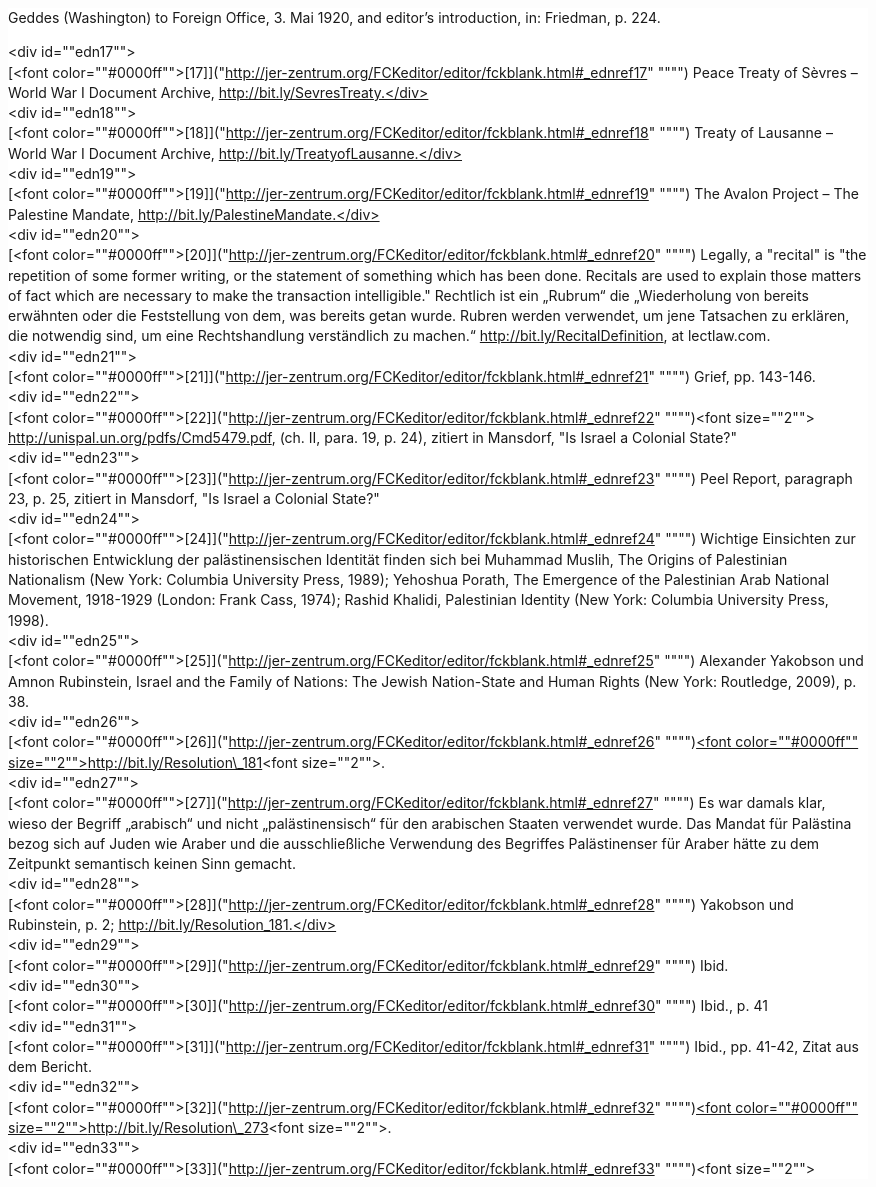 Geddes (Washington) to Foreign Office, 3. Mai 1920, and editor’s introduction, in: Friedman, p. 224.</div><div> </div></div><div id=""edn17""><div>[<span><span><span><span><font color=""#0000ff"">\[17\]</font></span></span></span></span>]("http://jer-zentrum.org/FCKeditor/editor/fckblank.html#_ednref17" """") Peace Treaty of Sèvres – World War I Document Archive, http://bit.ly/SevresTreaty.</div><div> </div></div><div id=""edn18""><div>[<span><span><span><span><font color=""#0000ff"">\[18\]</font></span></span></span></span>]("http://jer-zentrum.org/FCKeditor/editor/fckblank.html#_ednref18" """") Treaty of Lausanne – World War I Document Archive, http://bit.ly/TreatyofLausanne.</div><div> </div></div><div id=""edn19""><div>[<span><span><span><span><font color=""#0000ff"">\[19\]</font></span></span></span></span>]("http://jer-zentrum.org/FCKeditor/editor/fckblank.html#_ednref19" """") The Avalon Project – The Palestine Mandate, http://bit.ly/PalestineMandate.</div><div> </div></div><div id=""edn20""><div>[<span><span><span><span><font color=""#0000ff"">\[20\]</font></span></span></span></span>]("http://jer-zentrum.org/FCKeditor/editor/fckblank.html#_ednref20" """") Legally, a "recital" is "the repetition of some former writing, or the statement of something which has been done. Recitals are used to explain those matters of fact which are necessary to make the transaction intelligible." Rechtlich ist ein „Rubrum“ die „Wiederholung von bereits erwähnten oder die Feststellung von dem, was bereits getan wurde. Rubren werden verwendet, um jene Tatsachen zu erklären, die notwendig sind, um eine Rechtshandlung verständlich zu machen.“ http://bit.ly/RecitalDefinition, at lectlaw.com.</div><div> </div></div><div id=""edn21""><div>[<span><span><span><span><font color=""#0000ff"">\[21\]</font></span></span></span></span>]("http://jer-zentrum.org/FCKeditor/editor/fckblank.html#_ednref21" """") Grief, pp. 143-146.</div><div> </div></div><div id=""edn22""><div>[<span><span><span><font color=""#0000ff"">\[22\]</font></span></span></span>]("http://jer-zentrum.org/FCKeditor/editor/fckblank.html#_ednref22" """")<font size=""2""> http://unispal.un.org/pdfs/Cmd5479.pdf, (ch. II, para. 19, p. 24), zitiert in Mansdorf, "Is Israel a Colonial State?"</font></div><div> </div></div><div id=""edn23""><div>[<span><span><span><span><font color=""#0000ff"">\[23\]</font></span></span></span></span>]("http://jer-zentrum.org/FCKeditor/editor/fckblank.html#_ednref23" """") Peel Report, paragraph 23, p. 25, zitiert in Mansdorf, "Is Israel a Colonial State?"</div><div> </div></div><div id=""edn24""><div>[<span><span><span><span><font color=""#0000ff"">\[24\]</font></span></span></span></span>]("http://jer-zentrum.org/FCKeditor/editor/fckblank.html#_ednref24" """") Wichtige Einsichten zur historischen Entwicklung der palästinensischen Identität finden sich bei Muhammad Muslih, The Origins of Palestinian Nationalism (New York: Columbia University Press, 1989); Yehoshua Porath, The Emergence of the Palestinian Arab National Movement, 1918-1929 (London: Frank Cass, 1974); Rashid Khalidi, Palestinian Identity (New York: Columbia University Press, 1998).</div><div> </div></div><div id=""edn25""><div>[<span><span><span><span><font color=""#0000ff"">\[25\]</font></span></span></span></span>]("http://jer-zentrum.org/FCKeditor/editor/fckblank.html#_ednref25" """") Alexander Yakobson und Amnon Rubinstein, Israel and the Family of Nations: The Jewish Nation-State and Human Rights (New York: Routledge, 2009), p. 38.</div><div> </div></div><div id=""edn26""><div>[<span><span><span><font color=""#0000ff"">\[26\]</font></span></span></span>]("http://jer-zentrum.org/FCKeditor/editor/fckblank.html#_ednref26" """")[<font color=""#0000ff"" size=""2"">http://bit.ly/Resolution\_181</font>]("http://bit.ly/Resolution_181")<font size=""2"">.</font></div><div> </div></div><div id=""edn27""><div>[<span><span><span><span><font color=""#0000ff"">\[27\]</font></span></span></span></span>]("http://jer-zentrum.org/FCKeditor/editor/fckblank.html#_ednref27" """") Es war damals klar, wieso der Begriff „arabisch“ und nicht „palästinensisch“ für den arabischen Staaten verwendet wurde. Das Mandat für Palästina bezog sich auf Juden wie Araber und die ausschließliche Verwendung des Begriffes Palästinenser für Araber hätte zu dem Zeitpunkt semantisch keinen Sinn gemacht.</div><div> </div></div><div id=""edn28""><div>[<span><span><span><span><font color=""#0000ff"">\[28\]</font></span></span></span></span>]("http://jer-zentrum.org/FCKeditor/editor/fckblank.html#_ednref28" """") Yakobson und Rubinstein, p. 2; http://bit.ly/Resolution_181.</div><div> </div></div><div id=""edn29""><div>[<span><span><span><span><font color=""#0000ff"">\[29\]</font></span></span></span></span>]("http://jer-zentrum.org/FCKeditor/editor/fckblank.html#_ednref29" """") Ibid.</div><div> </div></div><div id=""edn30""><div>[<span><span><span><span><font color=""#0000ff"">\[30\]</font></span></span></span></span>]("http://jer-zentrum.org/FCKeditor/editor/fckblank.html#_ednref30" """") Ibid., p. 41</div><div> </div></div><div id=""edn31""><div>[<span><span><span><span><font color=""#0000ff"">\[31\]</font></span></span></span></span>]("http://jer-zentrum.org/FCKeditor/editor/fckblank.html#_ednref31" """") Ibid., pp. 41-42, Zitat aus dem Bericht.</div><div> </div></div><div id=""edn32""><div>[<span><span><span><font color=""#0000ff"">\[32\]</font></span></span></span>]("http://jer-zentrum.org/FCKeditor/editor/fckblank.html#_ednref32" """")[<font color=""#0000ff"" size=""2"">http://bit.ly/Resolution\_273</font>]("http://bit.ly/Resolution_273")<font size=""2"">.</font></div><div> </div></div><div id=""edn33""><div>[<span><span><span><font color=""#0000ff"">\[33\]</font></span></span></span>]("http://jer-zentrum.org/FCKeditor/editor/fckblank.html#_ednref33" """")<font size=""2"">